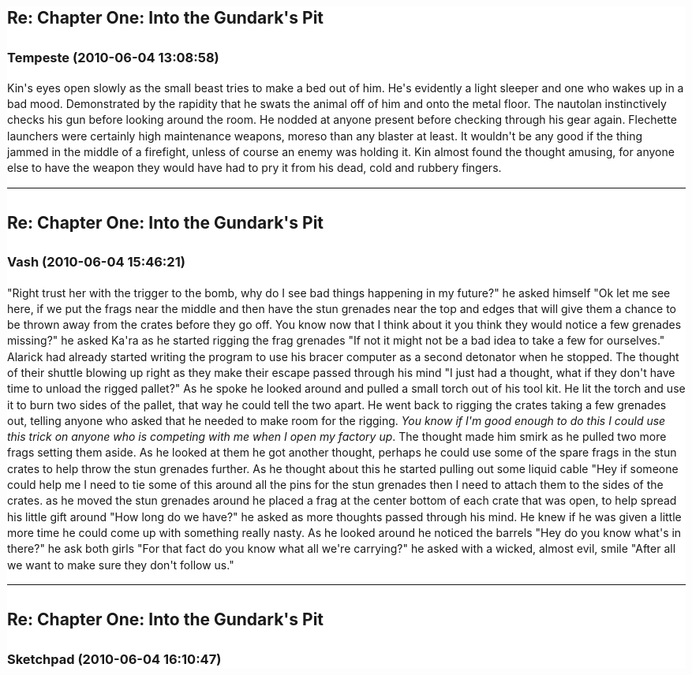 ## Re: Chapter One: Into the Gundark's Pit

### **Tempeste** (2010-06-04 13:08:58)

Kin's eyes open slowly as the small beast tries to make a bed out of him. He's evidently a light sleeper and one who wakes up in a bad mood. Demonstrated by the rapidity that he swats the animal off of him and onto the metal floor. The nautolan instinctively checks his gun before looking around the room. He nodded at anyone present before checking through his gear again. Flechette launchers were certainly high maintenance weapons, moreso than any blaster at least. It wouldn't be any good if the thing jammed in the middle of a firefight, unless of course an enemy was holding it. Kin almost found the thought amusing, for anyone else to have the weapon they would have had to pry it from his dead, cold and rubbery fingers.

---

## Re: Chapter One: Into the Gundark's Pit

### **Vash** (2010-06-04 15:46:21)

"Right trust her with the trigger to the bomb, why do I see bad things happening in my future?" he asked himself "Ok let me see here, if we put the frags near the middle and then have the stun grenades near the top and edges that will give them a chance to be thrown away from the crates before they go off. You know now that I think about it you think they would notice a few grenades missing?" he asked Ka'ra as he started rigging the frag grenades "If not it might not be a bad idea to take a few for ourselves."
Alarick had already started writing the program to use his bracer computer as a second detonator when he stopped. The thought of their shuttle blowing up right as they make their escape passed through his mind "I just had a thought, what if they don't have time to unload the rigged pallet?" As he spoke he looked around and pulled a small torch out of his tool kit. He lit the torch and use it to burn two sides of the pallet, that way he could tell the two apart. He went back to rigging the crates taking a few grenades out, telling anyone who asked that he needed to make room for the rigging. *You know if I'm good enough to do this I could use this trick on anyone who is competing with me when I open my factory up*. The thought made him smirk as he pulled two more frags setting them aside.
As he looked at them he got another thought, perhaps he could use some of the spare frags in the stun crates to help throw the stun grenades further. As he thought about this he started pulling out some liquid cable "Hey if someone could help me I need to tie some of this around all the pins for the stun grenades then I need to attach them to the sides of the crates. as he moved the stun grenades around he placed a frag at the center bottom of each crate that was open, to help spread his little gift around "How long do we have?" he asked as more thoughts passed through his mind. He knew if he was given a little more time he could come up with something really nasty. As he looked around he noticed the barrels "Hey do you know what's in there?" he ask both girls "For that fact do you know what all we're carrying?" he asked with a wicked, almost evil, smile "After all we want to make sure they don't follow us."

---

## Re: Chapter One: Into the Gundark's Pit

### **Sketchpad** (2010-06-04 16:10:47)
